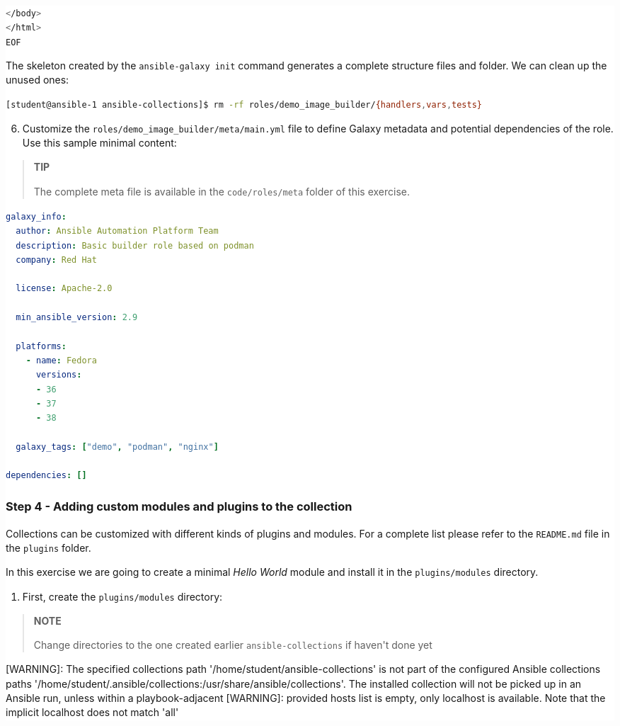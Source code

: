 ```bash
</body>
</html>
EOF
```

The skeleton created by the `ansible-galaxy init` command generates a complete structure files and folder. We can clean up the unused ones:

```bash
[student@ansible-1 ansible-collections]$ rm -rf roles/demo_image_builder/{handlers,vars,tests}
```

6. Customize the `roles/demo_image_builder/meta/main.yml` file to define Galaxy metadata and potential dependencies of the role. Use this sample minimal content:

> **TIP**
>
> The complete meta file is available in the `code/roles/meta` folder of this exercise.

```yaml
galaxy_info:
  author: Ansible Automation Platform Team
  description: Basic builder role based on podman
  company: Red Hat

  license: Apache-2.0

  min_ansible_version: 2.9

  platforms:
    - name: Fedora
      versions:
      - 36
      - 37
      - 38

  galaxy_tags: ["demo", "podman", "nginx"]

dependencies: []
```

### Step 4 - Adding custom modules and plugins to the collection

Collections can be customized with different kinds of plugins and modules. For a complete list please refer to the `README.md` file in the `plugins` folder.

In this exercise we are going to create a minimal *Hello World* module and install it in the `plugins/modules` directory.

1. First, create the `plugins/modules` directory:

> **NOTE**
>
> Change directories to the one created earlier `ansible-collections` if haven't done yet


[WARNING]: The specified collections path '/home/student/ansible-collections' is not part of the configured Ansible collections paths '/home/student/.ansible/collections:/usr/share/ansible/collections'. The installed collection will not be picked up in an Ansible run, unless within a playbook-adjacent
[WARNING]: provided hosts list is empty, only localhost is available. Note that the implicit localhost does not match 'all'